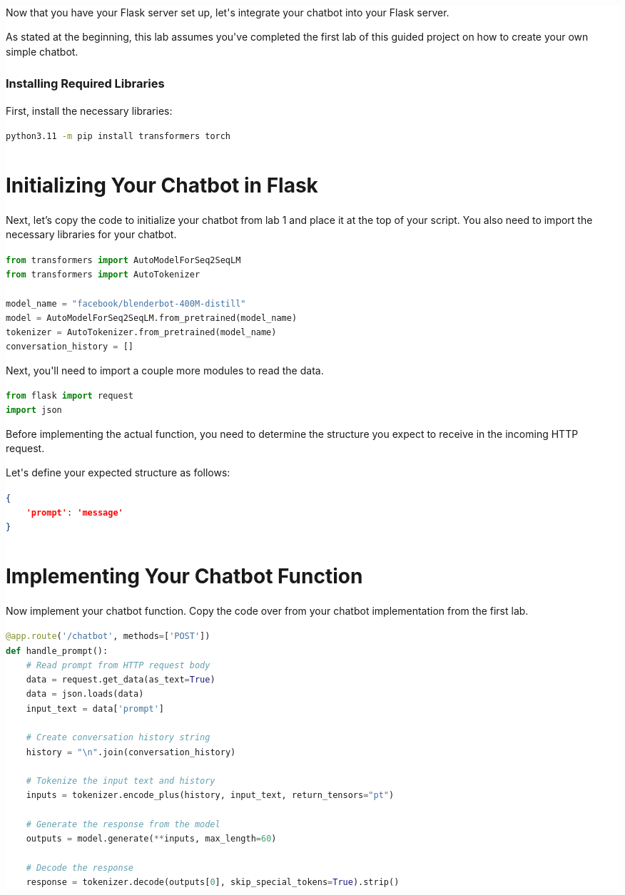 Now that you have your Flask server set up, let's integrate your chatbot into your Flask server.

As stated at the beginning, this lab assumes you've completed the first lab of this guided project on how to create your own simple chatbot.

### Installing Required Libraries

First, install the necessary libraries:

```bash
python3.11 -m pip install transformers torch
```
# Initializing Your Chatbot in Flask

Next, let’s copy the code to initialize your chatbot from lab 1 and place it at the top of your script. You also need to import the necessary libraries for your chatbot.

```python
from transformers import AutoModelForSeq2SeqLM
from transformers import AutoTokenizer

model_name = "facebook/blenderbot-400M-distill"
model = AutoModelForSeq2SeqLM.from_pretrained(model_name)
tokenizer = AutoTokenizer.from_pretrained(model_name)
conversation_history = []
```
Next, you'll need to import a couple more modules to read the data.

```python
from flask import request
import json
```
Before implementing the actual function, you need to determine the structure you expect to receive in the incoming HTTP request.

Let's define your expected structure as follows:

```json
{
    'prompt': 'message'
}
```
# Implementing Your Chatbot Function

Now implement your chatbot function. Copy the code over from your chatbot implementation from the first lab.

```python
@app.route('/chatbot', methods=['POST'])
def handle_prompt():
    # Read prompt from HTTP request body
    data = request.get_data(as_text=True)
    data = json.loads(data)
    input_text = data['prompt']
    
    # Create conversation history string
    history = "\n".join(conversation_history)
    
    # Tokenize the input text and history
    inputs = tokenizer.encode_plus(history, input_text, return_tensors="pt")
    
    # Generate the response from the model
    outputs = model.generate(**inputs, max_length=60)
    
    # Decode the response
    response = tokenizer.decode(outputs[0], skip_special_tokens=True).strip()
```